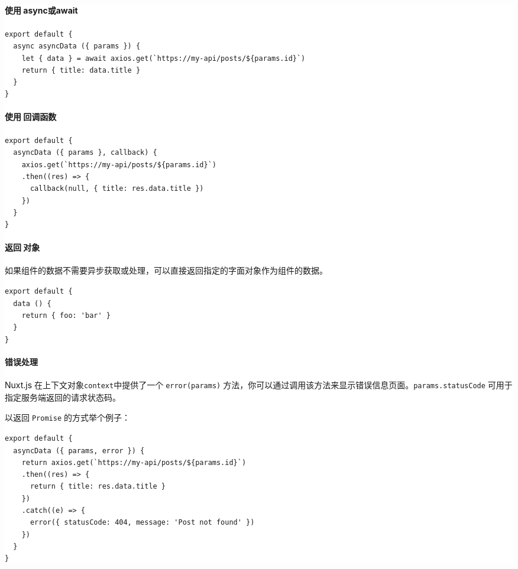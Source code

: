 #### 使用 async或await

```
export default {
  async asyncData ({ params }) {
    let { data } = await axios.get(`https://my-api/posts/${params.id}`)
    return { title: data.title }
  }
}
```

#### 使用 回调函数

```
export default {
  asyncData ({ params }, callback) {
    axios.get(`https://my-api/posts/${params.id}`)
    .then((res) => {
      callback(null, { title: res.data.title })
    })
  }
}
```

#### 返回 对象

如果组件的数据不需要异步获取或处理，可以直接返回指定的字面对象作为组件的数据。

```
export default {
  data () {
    return { foo: 'bar' }
  }
}
```

#### 错误处理

Nuxt.js 在上下文对象`context`中提供了一个 `error(params)` 方法，你可以通过调用该方法来显示错误信息页面。`params.statusCode` 可用于指定服务端返回的请求状态码。

以返回 `Promise` 的方式举个例子：

```
export default {
  asyncData ({ params, error }) {
    return axios.get(`https://my-api/posts/${params.id}`)
    .then((res) => {
      return { title: res.data.title }
    })
    .catch((e) => {
      error({ statusCode: 404, message: 'Post not found' })
    })
  }
}
```
